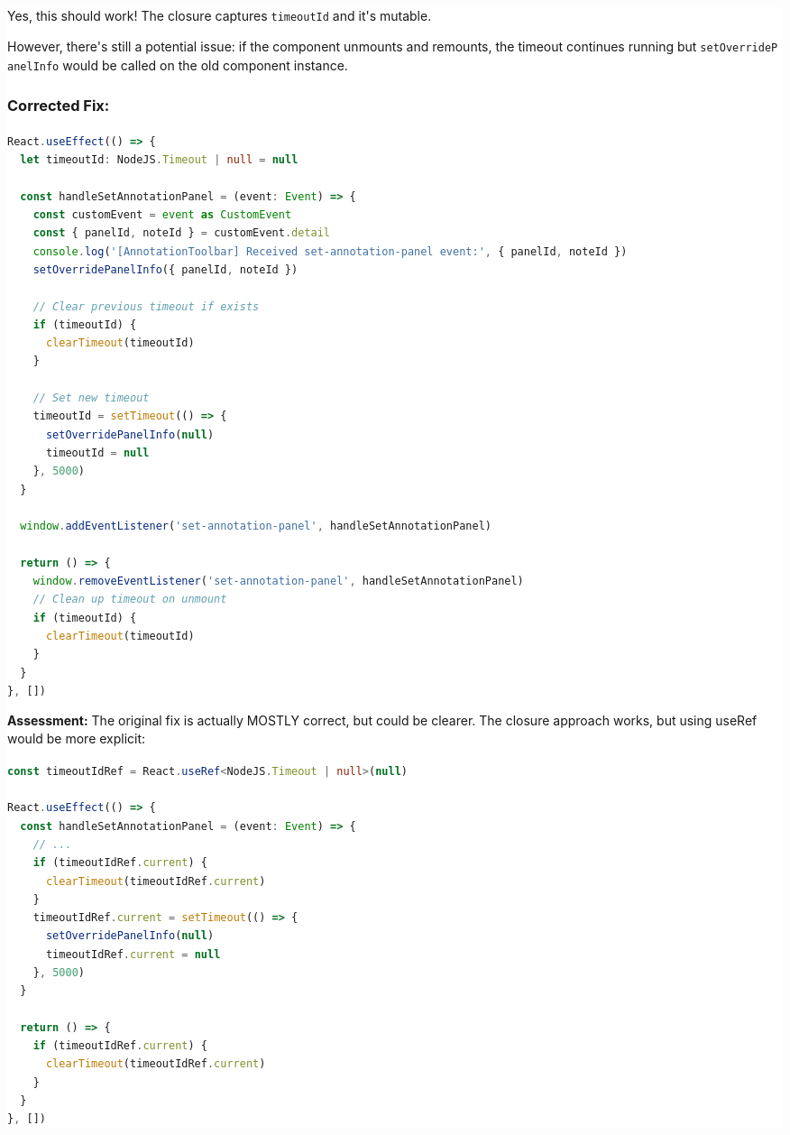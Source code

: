 Yes, this should work! The closure captures `timeoutId` and it's mutable.

However, there's still a potential issue: if the component unmounts and remounts, the timeout continues running but `setOverridePanelInfo` would be called on the old component instance.

### Corrected Fix:
```typescript
React.useEffect(() => {
  let timeoutId: NodeJS.Timeout | null = null

  const handleSetAnnotationPanel = (event: Event) => {
    const customEvent = event as CustomEvent
    const { panelId, noteId } = customEvent.detail
    console.log('[AnnotationToolbar] Received set-annotation-panel event:', { panelId, noteId })
    setOverridePanelInfo({ panelId, noteId })

    // Clear previous timeout if exists
    if (timeoutId) {
      clearTimeout(timeoutId)
    }

    // Set new timeout
    timeoutId = setTimeout(() => {
      setOverridePanelInfo(null)
      timeoutId = null
    }, 5000)
  }

  window.addEventListener('set-annotation-panel', handleSetAnnotationPanel)

  return () => {
    window.removeEventListener('set-annotation-panel', handleSetAnnotationPanel)
    // Clean up timeout on unmount
    if (timeoutId) {
      clearTimeout(timeoutId)
    }
  }
}, [])
```

**Assessment:** The original fix is actually MOSTLY correct, but could be clearer. The closure approach works, but using useRef would be more explicit:

```typescript
const timeoutIdRef = React.useRef<NodeJS.Timeout | null>(null)

React.useEffect(() => {
  const handleSetAnnotationPanel = (event: Event) => {
    // ...
    if (timeoutIdRef.current) {
      clearTimeout(timeoutIdRef.current)
    }
    timeoutIdRef.current = setTimeout(() => {
      setOverridePanelInfo(null)
      timeoutIdRef.current = null
    }, 5000)
  }

  return () => {
    if (timeoutIdRef.current) {
      clearTimeout(timeoutIdRef.current)
    }
  }
}, [])
```
